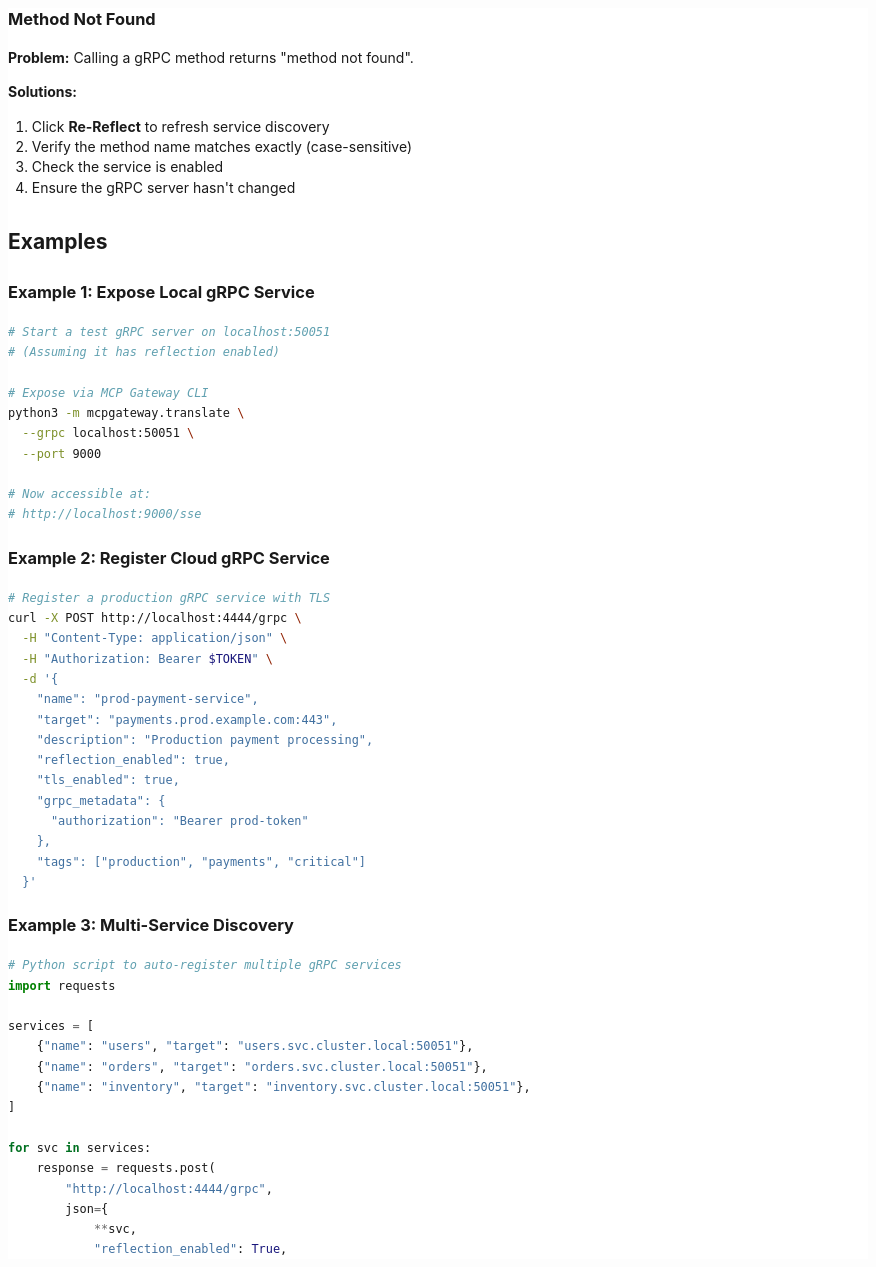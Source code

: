 ### Method Not Found

**Problem:** Calling a gRPC method returns "method not found".

**Solutions:**
1. Click **Re-Reflect** to refresh service discovery
2. Verify the method name matches exactly (case-sensitive)
3. Check the service is enabled
4. Ensure the gRPC server hasn't changed

## Examples

### Example 1: Expose Local gRPC Service

```bash
# Start a test gRPC server on localhost:50051
# (Assuming it has reflection enabled)

# Expose via MCP Gateway CLI
python3 -m mcpgateway.translate \
  --grpc localhost:50051 \
  --port 9000

# Now accessible at:
# http://localhost:9000/sse
```

### Example 2: Register Cloud gRPC Service

```bash
# Register a production gRPC service with TLS
curl -X POST http://localhost:4444/grpc \
  -H "Content-Type: application/json" \
  -H "Authorization: Bearer $TOKEN" \
  -d '{
    "name": "prod-payment-service",
    "target": "payments.prod.example.com:443",
    "description": "Production payment processing",
    "reflection_enabled": true,
    "tls_enabled": true,
    "grpc_metadata": {
      "authorization": "Bearer prod-token"
    },
    "tags": ["production", "payments", "critical"]
  }'
```

### Example 3: Multi-Service Discovery

```python
# Python script to auto-register multiple gRPC services
import requests

services = [
    {"name": "users", "target": "users.svc.cluster.local:50051"},
    {"name": "orders", "target": "orders.svc.cluster.local:50051"},
    {"name": "inventory", "target": "inventory.svc.cluster.local:50051"},
]

for svc in services:
    response = requests.post(
        "http://localhost:4444/grpc",
        json={
            **svc,
            "reflection_enabled": True,
```